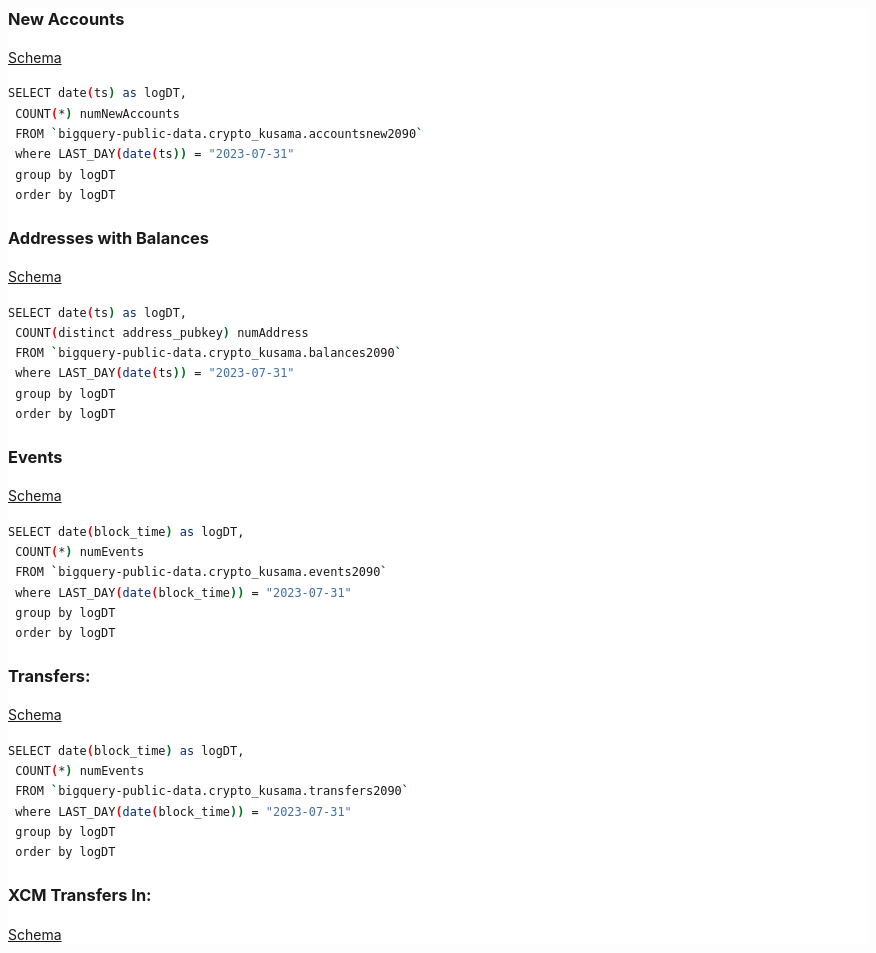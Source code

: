 ### New Accounts 

[Schema](https://github.com/colorfulnotion/substrate-etl/blob/main/schema/accountsnew.json)

```bash
SELECT date(ts) as logDT, 
 COUNT(*) numNewAccounts 
 FROM `bigquery-public-data.crypto_kusama.accountsnew2090` 
 where LAST_DAY(date(ts)) = "2023-07-31" 
 group by logDT
 order by logDT
```

### Addresses with Balances 

[Schema](https://github.com/colorfulnotion/substrate-etl/blob/main/schema/balances.json)

```bash
SELECT date(ts) as logDT,
 COUNT(distinct address_pubkey) numAddress 
 FROM `bigquery-public-data.crypto_kusama.balances2090` 
 where LAST_DAY(date(ts)) = "2023-07-31" 
 group by logDT 
 order by logDT
```

### Events 

[Schema](https://github.com/colorfulnotion/substrate-etl/blob/main/schema/events.json)

```bash
SELECT date(block_time) as logDT, 
 COUNT(*) numEvents 
 FROM `bigquery-public-data.crypto_kusama.events2090` 
 where LAST_DAY(date(block_time)) = "2023-07-31" 
 group by logDT 
 order by logDT
```

### Transfers:

[Schema](https://github.com/colorfulnotion/substrate-etl/blob/main/schema/transfers.json)

```bash
SELECT date(block_time) as logDT, 
 COUNT(*) numEvents 
 FROM `bigquery-public-data.crypto_kusama.transfers2090` 
 where LAST_DAY(date(block_time)) = "2023-07-31" 
 group by logDT 
 order by logDT
```

### XCM Transfers In: 

[Schema](https://github.com/colorfulnotion/substrate-etl/blob/main/schema/xcmtransfers.json)
